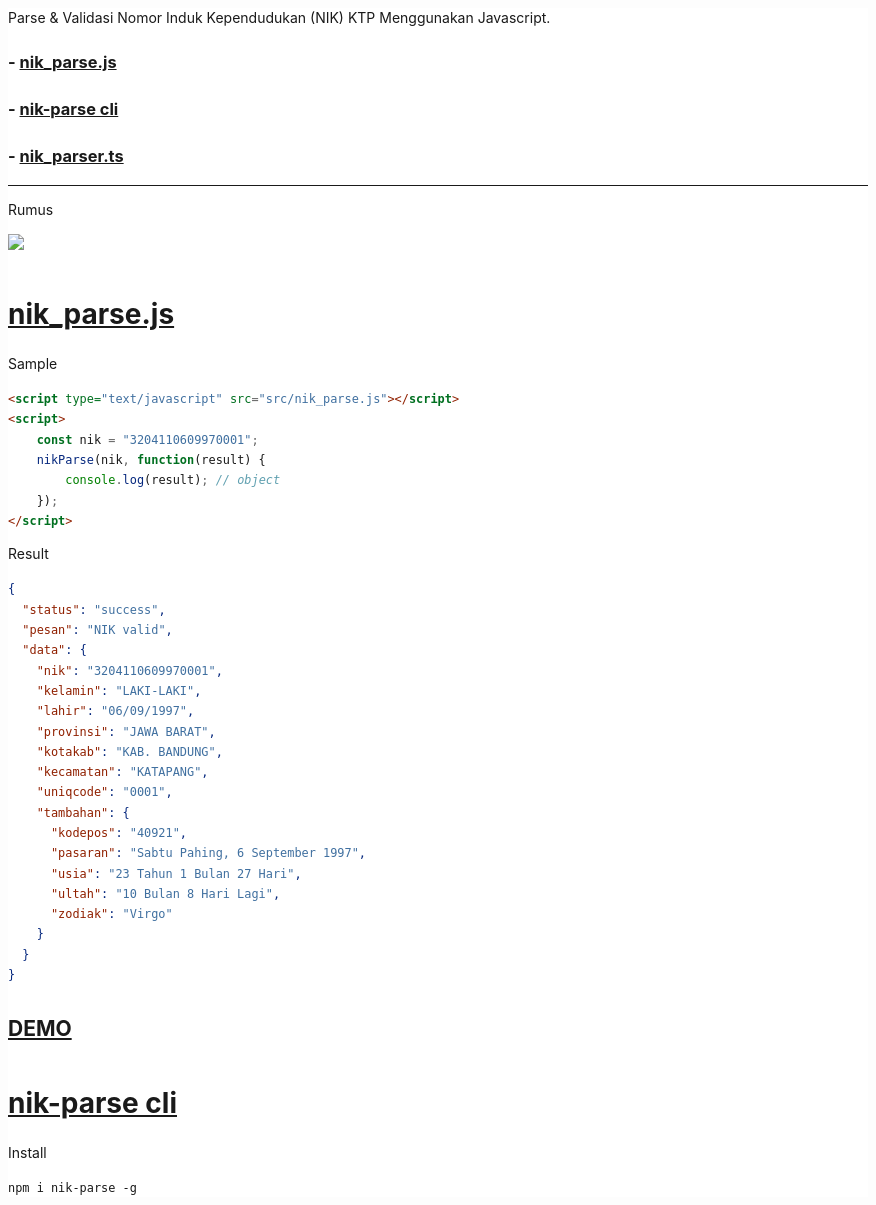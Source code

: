 Parse & Validasi Nomor Induk Kependudukan (NIK) KTP Menggunakan Javascript.

<h3>- <a href="#nik_parsejs">nik_parse.js</a></h3>
<h3>- <a href="#nik-parse-cli">nik-parse cli</a></h3>
<h3>- <a href="#nik_parserts">nik_parser.ts</a></h3>

---------------------------------------------------------------

Rumus

<img src="kodenik.jpg"/>

# <a href="https://github.com/bachors/nik_parse.js/tree/master/src">nik_parse.js</a>
Sample
```html
<script type="text/javascript" src="src/nik_parse.js"></script>
<script>
	const nik = "3204110609970001";
	nikParse(nik, function(result) {
		console.log(result); // object
	});	
</script>
```

Result
```json
{
  "status": "success",
  "pesan": "NIK valid",
  "data": {
    "nik": "3204110609970001",
    "kelamin": "LAKI-LAKI",
    "lahir": "06/09/1997",
    "provinsi": "JAWA BARAT",
    "kotakab": "KAB. BANDUNG",
    "kecamatan": "KATAPANG",
    "uniqcode": "0001",
    "tambahan": {
      "kodepos": "40921",
      "pasaran": "Sabtu Pahing, 6 September 1997",
      "usia": "23 Tahun 1 Bulan 27 Hari",
      "ultah": "10 Bulan 8 Hari Lagi",
      "zodiak": "Virgo"
    }
  }
}
```

<h2><a href="http://bachors.com/code/validasi-nik-ktp-menggunakan-javascript-nik_parsejs?embed">DEMO</a></h2>

# <a href="https://www.npmjs.com/package/nik-parse">nik-parse cli</a>
Install
```
npm i nik-parse -g
```
